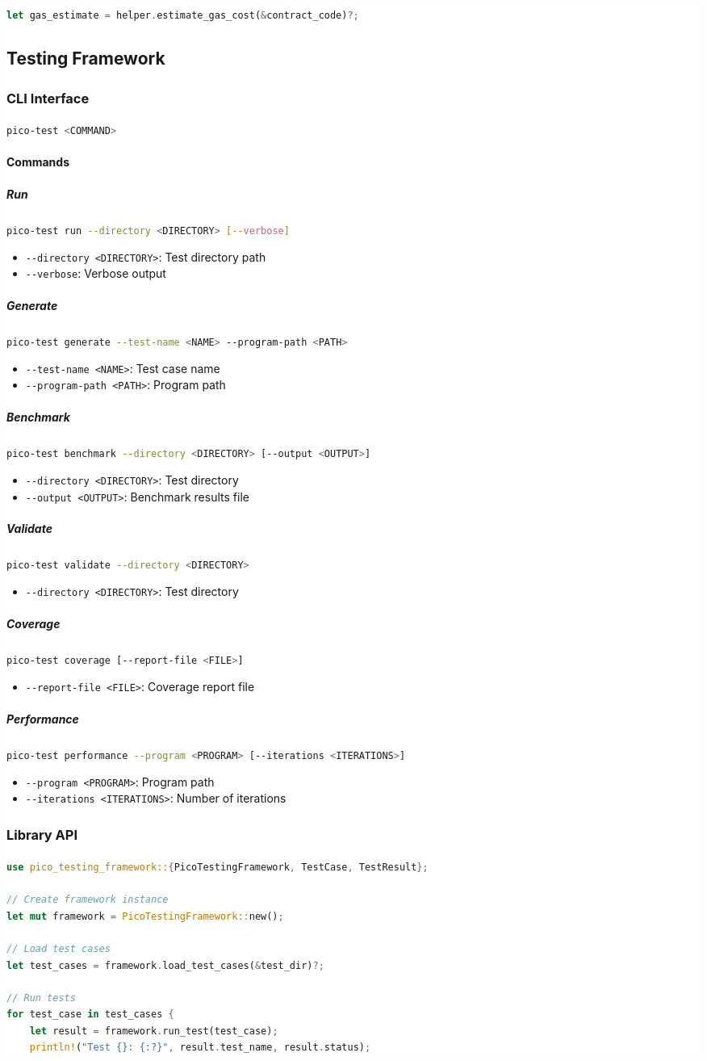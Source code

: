 ```rust
let gas_estimate = helper.estimate_gas_cost(&contract_code)?;
```

## Testing Framework

### CLI Interface
```bash
pico-test <COMMAND>
```

#### Commands

##### Run
```bash
pico-test run --directory <DIRECTORY> [--verbose]
```
- `--directory <DIRECTORY>`: Test directory path
- `--verbose`: Verbose output

##### Generate
```bash
pico-test generate --test-name <NAME> --program-path <PATH>
```
- `--test-name <NAME>`: Test case name
- `--program-path <PATH>`: Program path

##### Benchmark
```bash
pico-test benchmark --directory <DIRECTORY> [--output <OUTPUT>]
```
- `--directory <DIRECTORY>`: Test directory
- `--output <OUTPUT>`: Benchmark results file

##### Validate
```bash
pico-test validate --directory <DIRECTORY>
```
- `--directory <DIRECTORY>`: Test directory

##### Coverage
```bash
pico-test coverage [--report-file <FILE>]
```
- `--report-file <FILE>`: Coverage report file

##### Performance
```bash
pico-test performance --program <PROGRAM> [--iterations <ITERATIONS>]
```
- `--program <PROGRAM>`: Program path
- `--iterations <ITERATIONS>`: Number of iterations

### Library API
```rust
use pico_testing_framework::{PicoTestingFramework, TestCase, TestResult};

// Create framework instance
let mut framework = PicoTestingFramework::new();

// Load test cases
let test_cases = framework.load_test_cases(&test_dir)?;

// Run tests
for test_case in test_cases {
    let result = framework.run_test(test_case);
    println!("Test {}: {:?}", result.test_name, result.status);
```